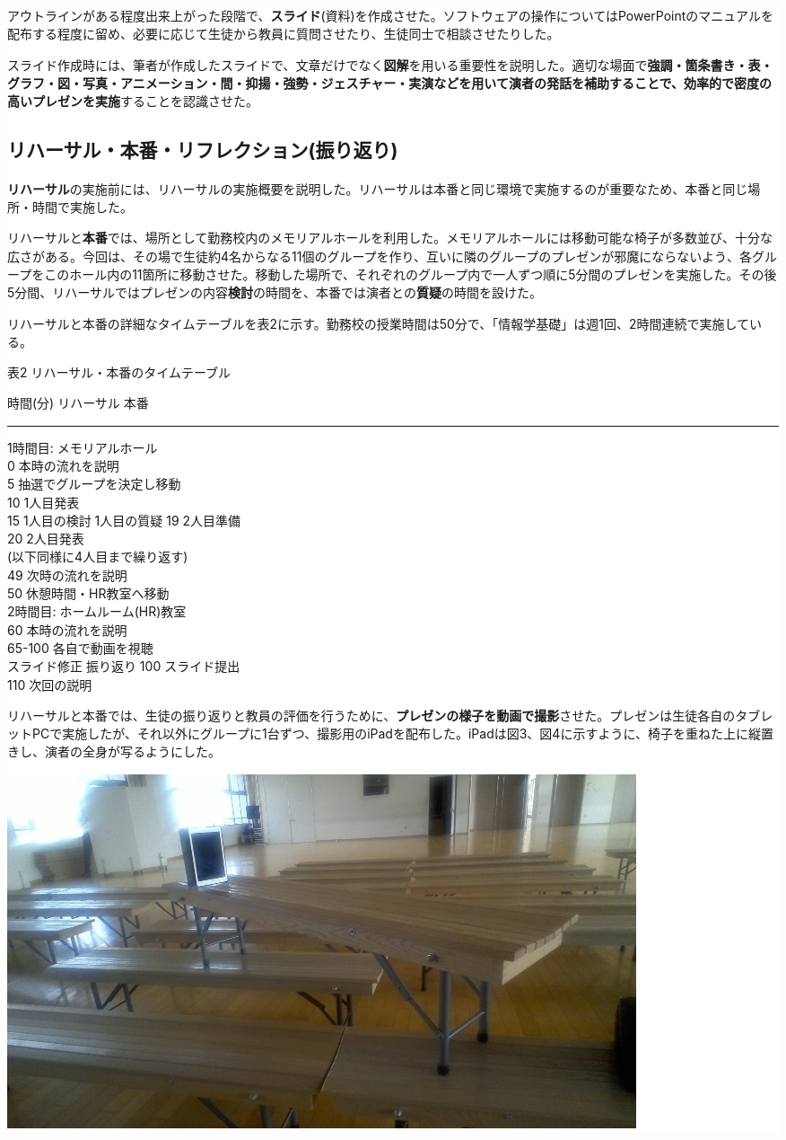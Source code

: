 アウトラインがある程度出来上がった段階で、**スライド**(資料)を作成させた。ソフトウェアの操作についてはPowerPointのマニュアルを配布する程度に留め、必要に応じて生徒から教員に質問させたり、生徒同士で相談させたりした。

スライド作成時には、筆者が作成したスライドで、文章だけでなく**図解**を用いる重要性を説明した。適切な場面で**強調・箇条書き・表・グラフ・図・写真・アニメーション・間・抑揚・強勢・ジェスチャー・実演などを用いて演者の発話を補助することで、効率的で密度の高いプレゼンを実施**することを認識させた。

リハーサル・本番・リフレクション(振り返り)
------------------------------------------

**リハーサル**の実施前には、リハーサルの実施概要を説明した。リハーサルは本番と同じ環境で実施するのが重要なため、本番と同じ場所・時間で実施した。

リハーサルと**本番**では、場所として勤務校内のメモリアルホールを利用した。メモリアルホールには移動可能な椅子が多数並び、十分な広さがある。今回は、その場で生徒約4名からなる11個のグループを作り、互いに隣のグループのプレゼンが邪魔にならないよう、各グループをこのホール内の11箇所に移動させた。移動した場所で、それぞれのグループ内で一人ずつ順に5分間のプレゼンを実施した。その後5分間、リハーサルではプレゼンの内容**検討**の時間を、本番では演者との**質疑**の時間を設けた。

リハーサルと本番の詳細なタイムテーブルを表2に示す。勤務校の授業時間は50分で、「情報学基礎」は週1回、2時間連続で実施している。

表2 リハーサル・本番のタイムテーブル

  時間(分)                        リハーサル                      本番
  ------------------------------- ------------------------------- -------------
  1時間目: メモリアルホール                                       
  0                               本時の流れを説明                
  5                               抽選でグループを決定し移動      
  10                              1人目発表                       
  15                              1人目の検討                     1人目の質疑
  19                              2人目準備                       
  20                              2人目発表                       
                                  (以下同様に4人目まで繰り返す)   
  49                              次時の流れを説明                
  50                              休憩時間・HR教室へ移動          
  2時間目: ホームルーム(HR)教室                                   
  60                              本時の流れを説明                
  65-100                          各自で動画を視聴                
                                  スライド修正                    振り返り
  100                             スライド提出                    
  110                             次回の説明                      

リハーサルと本番では、生徒の振り返りと教員の評価を行うために、**プレゼンの様子を動画で撮影**させた。プレゼンは生徒各自のタブレットPCで実施したが、それ以外にグループに1台ずつ、撮影用のiPadを配布した。iPadは図3、図4に示すように、椅子を重ねた上に縦置きし、演者の全身が写るようにした。

![図3 椅子を重ねて撮影用のiPadを設置した状態](hall1.jpg)
